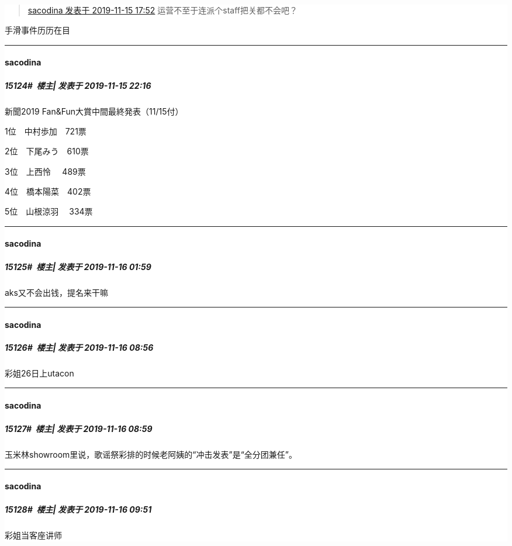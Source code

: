 
<blockquote><a href="httphttps://bbs.saraba1st.com/2b/forum.php?mod=redirect&amp;goto=findpost&amp;pid=45522320&amp;ptid=1595639" target="_blank">sacodina 发表于 2019-11-15 17:52</a>
运营不至于连派个staff把关都不会吧？</blockquote>
手滑事件历历在目


-----

####  sacodina  
##### 15124#         楼主| 发表于 2019-11-15 22:16


新聞2019 Fan&amp;Fun大賞中間最終発表（11/15付）

1位　中村歩加　721票

2位　下尾みう　610票

3位　上西怜     489票

4位　橋本陽菜　402票

5位　山根涼羽 　334票 ​​​


-----

####  sacodina  
##### 15125#         楼主| 发表于 2019-11-16 01:59


aks又不会出钱，提名来干嘛


-----

####  sacodina  
##### 15126#         楼主| 发表于 2019-11-16 08:56


彩姐26日上utacon


-----

####  sacodina  
##### 15127#         楼主| 发表于 2019-11-16 08:59


玉米林showroom里说，歌谣祭彩排的时候老阿姨的“冲击发表”是“全分团兼任”。


-----

####  sacodina  
##### 15128#         楼主| 发表于 2019-11-16 09:51


彩姐当客座讲师
